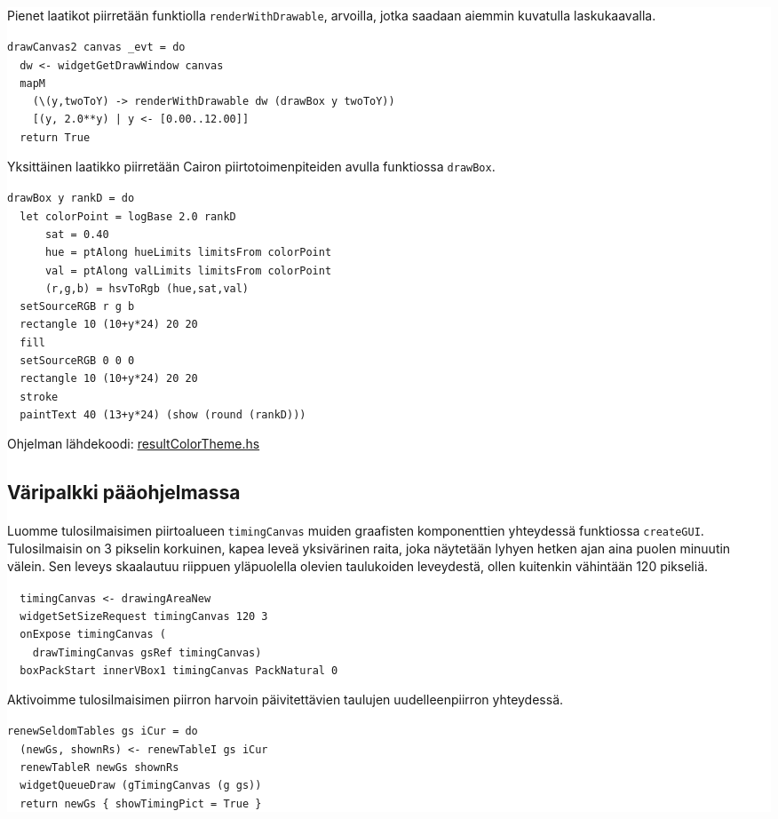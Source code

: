 Pienet laatikot piirretään funktiolla `renderWithDrawable`, arvoilla, jotka saadaan aiemmin kuvatulla laskukaavalla.

```
drawCanvas2 canvas _evt = do
  dw <- widgetGetDrawWindow canvas
  mapM
    (\(y,twoToY) -> renderWithDrawable dw (drawBox y twoToY))
    [(y, 2.0**y) | y <- [0.00..12.00]]
  return True
```

Yksittäinen laatikko piirretään Cairon piirtotoimenpiteiden avulla funktiossa `drawBox`.

```
drawBox y rankD = do
  let colorPoint = logBase 2.0 rankD
      sat = 0.40
      hue = ptAlong hueLimits limitsFrom colorPoint
      val = ptAlong valLimits limitsFrom colorPoint
      (r,g,b) = hsvToRgb (hue,sat,val)
  setSourceRGB r g b
  rectangle 10 (10+y*24) 20 20
  fill
  setSourceRGB 0 0 0
  rectangle 10 (10+y*24) 20 20
  stroke
  paintText 40 (13+y*24) (show (round (rankD)))
```

Ohjelman lähdekoodi: [resultColorTheme.hs](resultColorTheme.hs)

## Väripalkki pääohjelmassa

Luomme tulosilmaisimen piirtoalueen `timingCanvas` muiden graafisten komponenttien yhteydessä funktiossa `createGUI`. Tulosilmaisin on 3 pikselin korkuinen, kapea leveä yksivärinen raita, joka näytetään lyhyen hetken ajan aina puolen minuutin välein. Sen leveys skaalautuu riippuen yläpuolella olevien taulukoiden leveydestä, ollen kuitenkin vähintään 120 pikseliä.

```
  timingCanvas <- drawingAreaNew
  widgetSetSizeRequest timingCanvas 120 3
  onExpose timingCanvas (
    drawTimingCanvas gsRef timingCanvas)
  boxPackStart innerVBox1 timingCanvas PackNatural 0
```

Aktivoimme tulosilmaisimen piirron harvoin päivitettävien taulujen uudelleenpiirron yhteydessä.

```
renewSeldomTables gs iCur = do
  (newGs, shownRs) <- renewTableI gs iCur
  renewTableR newGs shownRs
  widgetQueueDraw (gTimingCanvas (g gs))
  return newGs { showTimingPict = True }
```
